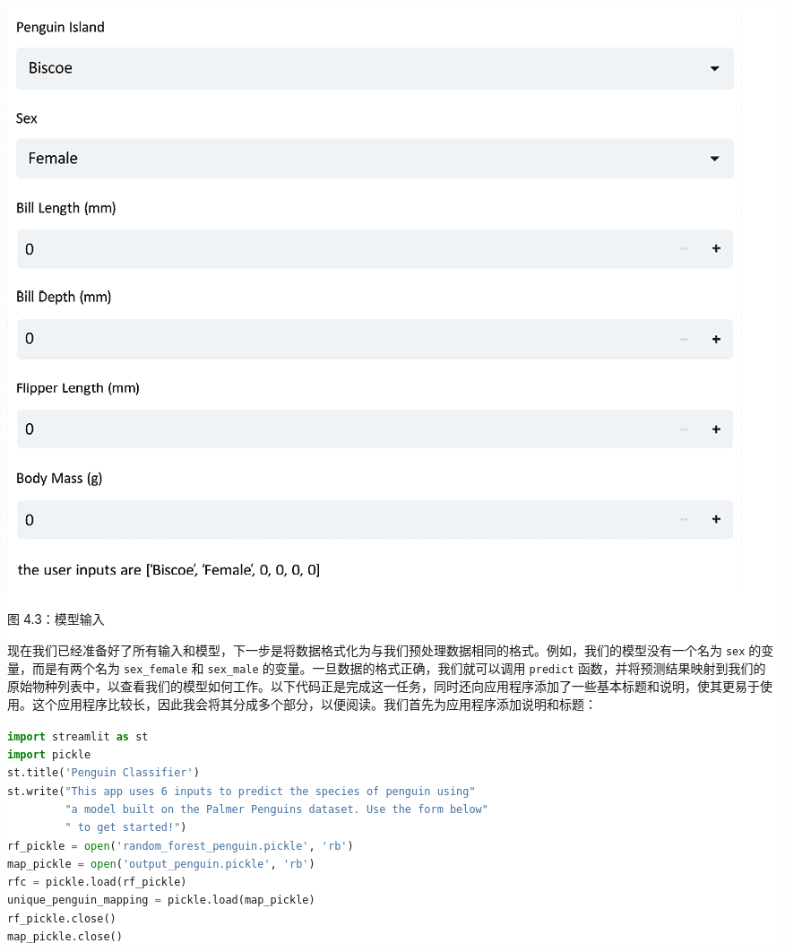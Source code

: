 ![](img/B18444_04_03.png)

图 4.3：模型输入

现在我们已经准备好了所有输入和模型，下一步是将数据格式化为与我们预处理数据相同的格式。例如，我们的模型没有一个名为 `sex` 的变量，而是有两个名为 `sex_female` 和 `sex_male` 的变量。一旦数据的格式正确，我们就可以调用 `predict` 函数，并将预测结果映射到我们的原始物种列表中，以查看我们的模型如何工作。以下代码正是完成这一任务，同时还向应用程序添加了一些基本标题和说明，使其更易于使用。这个应用程序比较长，因此我会将其分成多个部分，以便阅读。我们首先为应用程序添加说明和标题：

```py
import streamlit as st
import pickle
st.title('Penguin Classifier')
st.write("This app uses 6 inputs to predict the species of penguin using"
         "a model built on the Palmer Penguins dataset. Use the form below"
         " to get started!")
rf_pickle = open('random_forest_penguin.pickle', 'rb')
map_pickle = open('output_penguin.pickle', 'rb')
rfc = pickle.load(rf_pickle)
unique_penguin_mapping = pickle.load(map_pickle)
rf_pickle.close()
map_pickle.close() 
```
